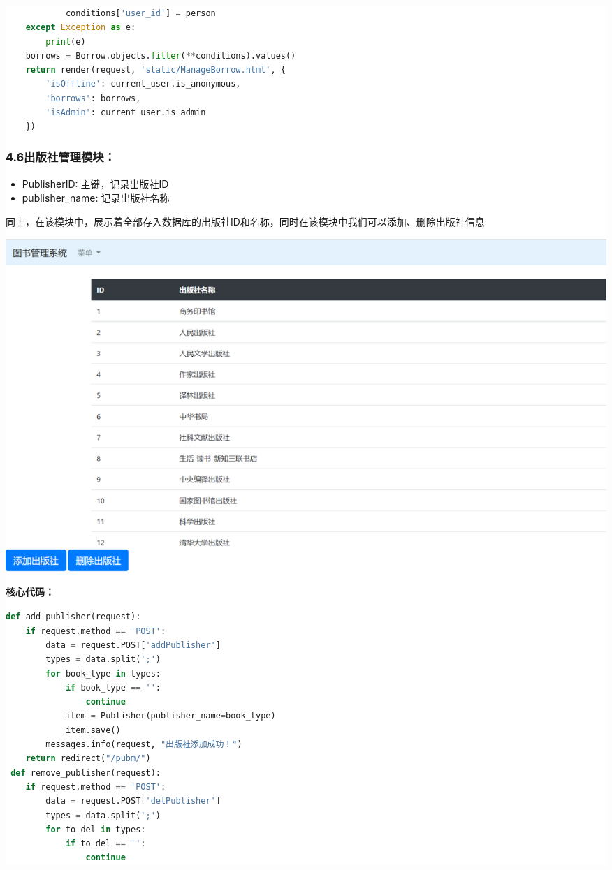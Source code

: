 ```python
            conditions['user_id'] = person
    except Exception as e:
        print(e)
    borrows = Borrow.objects.filter(**conditions).values()
    return render(request, 'static/ManageBorrow.html', {
        'isOffline': current_user.is_anonymous,
        'borrows': borrows,
        'isAdmin': current_user.is_admin
    })
```
### 4.6出版社管理模块：

- PublisherID: 主键，记录出版社ID
- publisher_name: 记录出版社名称

同上，在该模块中，展示着全部存入数据库的出版社ID和名称，同时在该模块中我们可以添加、删除出版社信息

![pubm](assets/pubm.png)

**核心代码：**

```python
def add_publisher(request):
    if request.method == 'POST':
        data = request.POST['addPublisher']
        types = data.split(';')
        for book_type in types:
            if book_type == '':
                continue
            item = Publisher(publisher_name=book_type)
            item.save()
        messages.info(request, "出版社添加成功！")
    return redirect("/pubm/")
 def remove_publisher(request):
    if request.method == 'POST':
        data = request.POST['delPublisher']
        types = data.split(';')
        for to_del in types:
            if to_del == '':
                continue
```